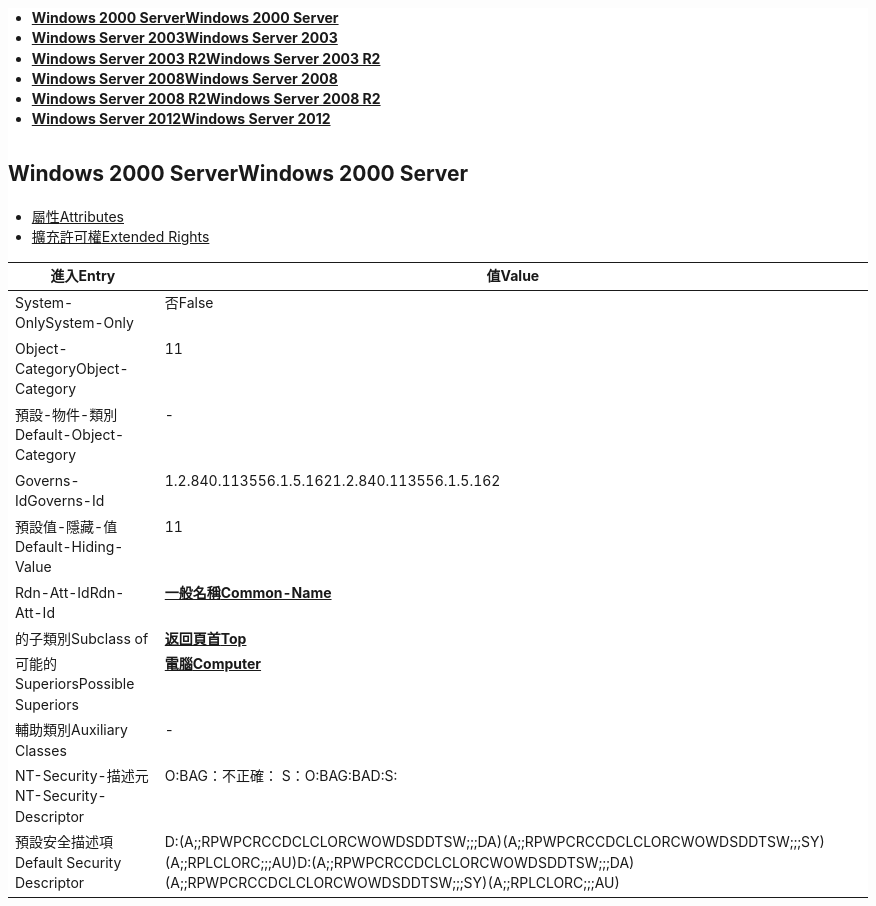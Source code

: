 -   [<span data-ttu-id="51edb-122">**Windows 2000 Server**</span><span class="sxs-lookup"><span data-stu-id="51edb-122">**Windows 2000 Server**</span></span>](#windows-2000-server)
-   [<span data-ttu-id="51edb-123">**Windows Server 2003**</span><span class="sxs-lookup"><span data-stu-id="51edb-123">**Windows Server 2003**</span></span>](#windows-server-2003)
-   [<span data-ttu-id="51edb-124">**Windows Server 2003 R2**</span><span class="sxs-lookup"><span data-stu-id="51edb-124">**Windows Server 2003 R2**</span></span>](#windows-server-2003-r2)
-   [<span data-ttu-id="51edb-125">**Windows Server 2008**</span><span class="sxs-lookup"><span data-stu-id="51edb-125">**Windows Server 2008**</span></span>](#windows-server-2008)
-   [<span data-ttu-id="51edb-126">**Windows Server 2008 R2**</span><span class="sxs-lookup"><span data-stu-id="51edb-126">**Windows Server 2008 R2**</span></span>](#windows-server-2008-r2)
-   [<span data-ttu-id="51edb-127">**Windows Server 2012**</span><span class="sxs-lookup"><span data-stu-id="51edb-127">**Windows Server 2012**</span></span>](#windows-server-2012)

## <a name="windows-2000-server"></a><span data-ttu-id="51edb-128">Windows 2000 Server</span><span class="sxs-lookup"><span data-stu-id="51edb-128">Windows 2000 Server</span></span>

-   [<span data-ttu-id="51edb-129">屬性</span><span class="sxs-lookup"><span data-stu-id="51edb-129">Attributes</span></span>](#windows-2000-server-attributes)
-   [<span data-ttu-id="51edb-130">擴充許可權</span><span class="sxs-lookup"><span data-stu-id="51edb-130">Extended Rights</span></span>](#windows-2000-server-extended-rights)



| <span data-ttu-id="51edb-131">進入</span><span class="sxs-lookup"><span data-stu-id="51edb-131">Entry</span></span> | <span data-ttu-id="51edb-132">值</span><span class="sxs-lookup"><span data-stu-id="51edb-132">Value</span></span> |
|-----------------------------|----------------------------------------------------------------------------------------------|
| <span data-ttu-id="51edb-133">System-Only</span><span class="sxs-lookup"><span data-stu-id="51edb-133">System-Only</span></span>                 | <span data-ttu-id="51edb-134">否</span><span class="sxs-lookup"><span data-stu-id="51edb-134">False</span></span>                                                                                        |
| <span data-ttu-id="51edb-135">Object-Category</span><span class="sxs-lookup"><span data-stu-id="51edb-135">Object-Category</span></span>             | <span data-ttu-id="51edb-136">1</span><span class="sxs-lookup"><span data-stu-id="51edb-136">1</span></span>                                                                                            |
| <span data-ttu-id="51edb-137">預設-物件-類別</span><span class="sxs-lookup"><span data-stu-id="51edb-137">Default-Object-Category</span></span>     | \-                                                                                           |
| <span data-ttu-id="51edb-138">Governs-Id</span><span class="sxs-lookup"><span data-stu-id="51edb-138">Governs-Id</span></span>                  | <span data-ttu-id="51edb-139">1.2.840.113556.1.5.162</span><span class="sxs-lookup"><span data-stu-id="51edb-139">1.2.840.113556.1.5.162</span></span>                                                                       |
| <span data-ttu-id="51edb-140">預設值-隱藏-值</span><span class="sxs-lookup"><span data-stu-id="51edb-140">Default-Hiding-Value</span></span>        | <span data-ttu-id="51edb-141">1</span><span class="sxs-lookup"><span data-stu-id="51edb-141">1</span></span>                                                                                            |
| <span data-ttu-id="51edb-142">Rdn-Att-Id</span><span class="sxs-lookup"><span data-stu-id="51edb-142">Rdn-Att-Id</span></span>                  | [<span data-ttu-id="51edb-143">**一般名稱**</span><span class="sxs-lookup"><span data-stu-id="51edb-143">**Common-Name**</span></span>](a-cn.md)<br/>                                                       |
| <span data-ttu-id="51edb-144">的子類別</span><span class="sxs-lookup"><span data-stu-id="51edb-144">Subclass of</span></span>                 | [<span data-ttu-id="51edb-145">**返回頁首**</span><span class="sxs-lookup"><span data-stu-id="51edb-145">**Top**</span></span>](c-top.md)<br/>                                                              |
| <span data-ttu-id="51edb-146">可能的 Superiors</span><span class="sxs-lookup"><span data-stu-id="51edb-146">Possible Superiors</span></span>          | [<span data-ttu-id="51edb-147">**電腦**</span><span class="sxs-lookup"><span data-stu-id="51edb-147">**Computer**</span></span>](c-computer.md)                                                               |
| <span data-ttu-id="51edb-148">輔助類別</span><span class="sxs-lookup"><span data-stu-id="51edb-148">Auxiliary Classes</span></span>           | \-                                                                                           |
| <span data-ttu-id="51edb-149">NT-Security-描述元</span><span class="sxs-lookup"><span data-stu-id="51edb-149">NT-Security-Descriptor</span></span>      | <span data-ttu-id="51edb-150">O:BAG：不正確： S：</span><span class="sxs-lookup"><span data-stu-id="51edb-150">O:BAG:BAD:S:</span></span>                                                                                 |
| <span data-ttu-id="51edb-151">預設安全描述項</span><span class="sxs-lookup"><span data-stu-id="51edb-151">Default Security Descriptor</span></span> | <span data-ttu-id="51edb-152">D:(A;;RPWPCRCCDCLCLORCWOWDSDDTSW;;;DA)(A;;RPWPCRCCDCLCLORCWOWDSDDTSW;;;SY)(A;;RPLCLORC;;;AU)</span><span class="sxs-lookup"><span data-stu-id="51edb-152">D:(A;;RPWPCRCCDCLCLORCWOWDSDDTSW;;;DA)(A;;RPWPCRCCDCLCLORCWOWDSDDTSW;;;SY)(A;;RPLCLORC;;;AU)</span></span> |